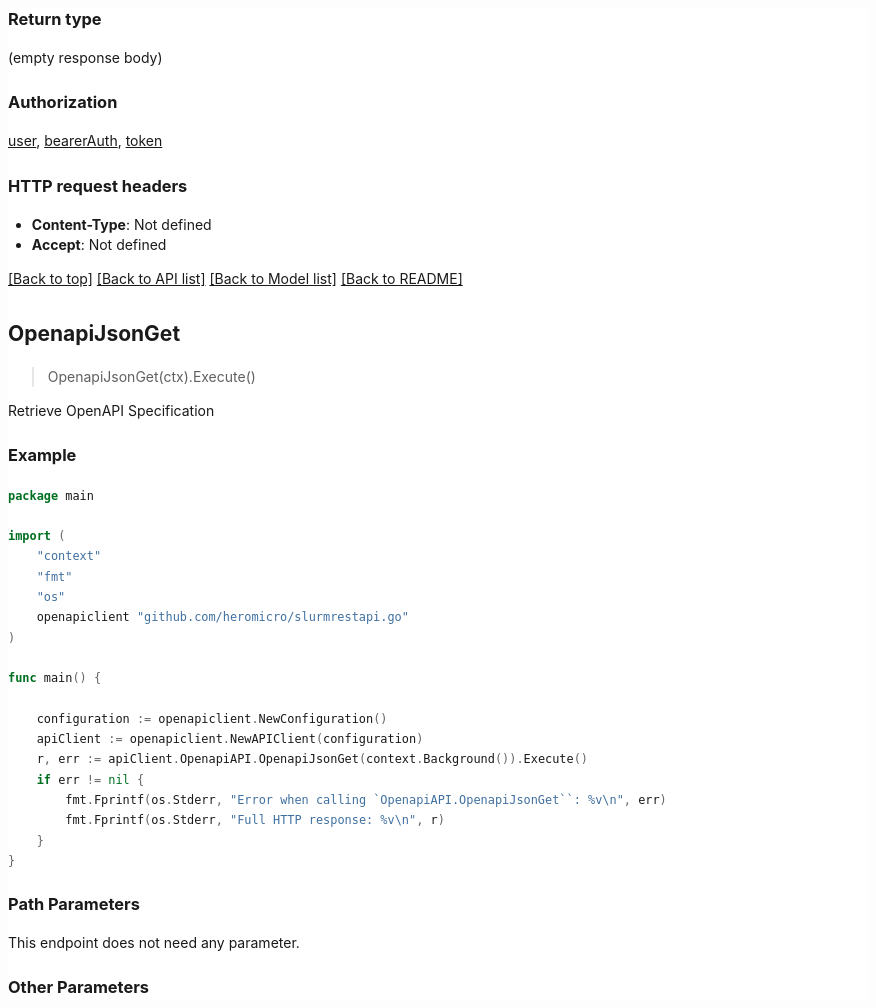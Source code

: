 ### Return type

(empty response body)

### Authorization

[user](../README.md#user), [bearerAuth](../README.md#bearerAuth), [token](../README.md#token)

### HTTP request headers

- **Content-Type**: Not defined
- **Accept**: Not defined

[[Back to top]](#) [[Back to API list]](../README.md#documentation-for-api-endpoints)
[[Back to Model list]](../README.md#documentation-for-models)
[[Back to README]](../README.md)

## OpenapiJsonGet

> OpenapiJsonGet(ctx).Execute()

Retrieve OpenAPI Specification

### Example

```go
package main

import (
    "context"
    "fmt"
    "os"
    openapiclient "github.com/heromicro/slurmrestapi.go"
)

func main() {

    configuration := openapiclient.NewConfiguration()
    apiClient := openapiclient.NewAPIClient(configuration)
    r, err := apiClient.OpenapiAPI.OpenapiJsonGet(context.Background()).Execute()
    if err != nil {
        fmt.Fprintf(os.Stderr, "Error when calling `OpenapiAPI.OpenapiJsonGet``: %v\n", err)
        fmt.Fprintf(os.Stderr, "Full HTTP response: %v\n", r)
    }
}
```

### Path Parameters

This endpoint does not need any parameter.

### Other Parameters
